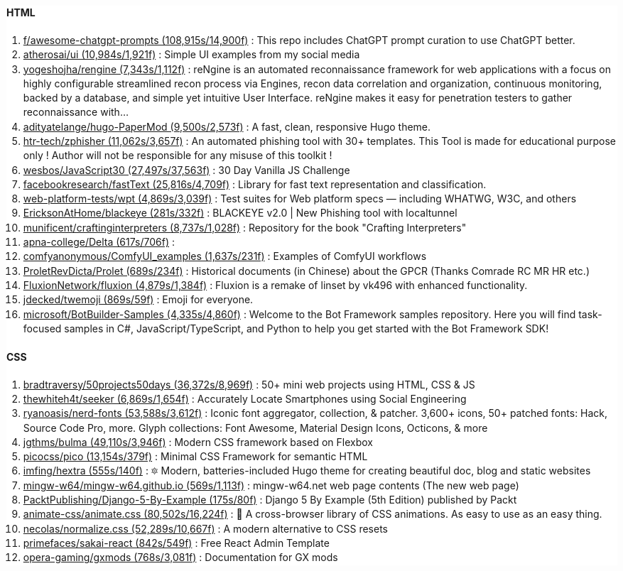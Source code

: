 #### HTML
1. [f/awesome-chatgpt-prompts (108,915s/14,900f)](https://github.com/f/awesome-chatgpt-prompts) : This repo includes ChatGPT prompt curation to use ChatGPT better.
2. [atherosai/ui (10,984s/1,921f)](https://github.com/atherosai/ui) : Simple UI examples from my social media
3. [yogeshojha/rengine (7,343s/1,112f)](https://github.com/yogeshojha/rengine) : reNgine is an automated reconnaissance framework for web applications with a focus on highly configurable streamlined recon process via Engines, recon data correlation and organization, continuous monitoring, backed by a database, and simple yet intuitive User Interface. reNgine makes it easy for penetration testers to gather reconnaissance with…
4. [adityatelange/hugo-PaperMod (9,500s/2,573f)](https://github.com/adityatelange/hugo-PaperMod) : A fast, clean, responsive Hugo theme.
5. [htr-tech/zphisher (11,062s/3,657f)](https://github.com/htr-tech/zphisher) : An automated phishing tool with 30+ templates. This Tool is made for educational purpose only ! Author will not be responsible for any misuse of this toolkit !
6. [wesbos/JavaScript30 (27,497s/37,563f)](https://github.com/wesbos/JavaScript30) : 30 Day Vanilla JS Challenge
7. [facebookresearch/fastText (25,816s/4,709f)](https://github.com/facebookresearch/fastText) : Library for fast text representation and classification.
8. [web-platform-tests/wpt (4,869s/3,039f)](https://github.com/web-platform-tests/wpt) : Test suites for Web platform specs — including WHATWG, W3C, and others
9. [EricksonAtHome/blackeye (281s/332f)](https://github.com/EricksonAtHome/blackeye) : BLACKEYE v2.0 | New Phishing tool with localtunnel
10. [munificent/craftinginterpreters (8,737s/1,028f)](https://github.com/munificent/craftinginterpreters) : Repository for the book "Crafting Interpreters"
11. [apna-college/Delta (617s/706f)](https://github.com/apna-college/Delta) : 
12. [comfyanonymous/ComfyUI_examples (1,637s/231f)](https://github.com/comfyanonymous/ComfyUI_examples) : Examples of ComfyUI workflows
13. [ProletRevDicta/Prolet (689s/234f)](https://github.com/ProletRevDicta/Prolet) : Historical documents (in Chinese) about the GPCR (Thanks Comrade RC MR HR etc.)
14. [FluxionNetwork/fluxion (4,879s/1,384f)](https://github.com/FluxionNetwork/fluxion) : Fluxion is a remake of linset by vk496 with enhanced functionality.
15. [jdecked/twemoji (869s/59f)](https://github.com/jdecked/twemoji) : Emoji for everyone.
16. [microsoft/BotBuilder-Samples (4,335s/4,860f)](https://github.com/microsoft/BotBuilder-Samples) : Welcome to the Bot Framework samples repository. Here you will find task-focused samples in C#, JavaScript/TypeScript, and Python to help you get started with the Bot Framework SDK!

#### CSS
1. [bradtraversy/50projects50days (36,372s/8,969f)](https://github.com/bradtraversy/50projects50days) : 50+ mini web projects using HTML, CSS & JS
2. [thewhiteh4t/seeker (6,869s/1,654f)](https://github.com/thewhiteh4t/seeker) : Accurately Locate Smartphones using Social Engineering
3. [ryanoasis/nerd-fonts (53,588s/3,612f)](https://github.com/ryanoasis/nerd-fonts) : Iconic font aggregator, collection, & patcher. 3,600+ icons, 50+ patched fonts: Hack, Source Code Pro, more. Glyph collections: Font Awesome, Material Design Icons, Octicons, & more
4. [jgthms/bulma (49,110s/3,946f)](https://github.com/jgthms/bulma) : Modern CSS framework based on Flexbox
5. [picocss/pico (13,154s/379f)](https://github.com/picocss/pico) : Minimal CSS Framework for semantic HTML
6. [imfing/hextra (555s/140f)](https://github.com/imfing/hextra) : 🔯 Modern, batteries-included Hugo theme for creating beautiful doc, blog and static websites
7. [mingw-w64/mingw-w64.github.io (569s/1,113f)](https://github.com/mingw-w64/mingw-w64.github.io) : mingw-w64.net web page contents (The new web page)
8. [PacktPublishing/Django-5-By-Example (175s/80f)](https://github.com/PacktPublishing/Django-5-By-Example) : Django 5 By Example (5th Edition) published by Packt
9. [animate-css/animate.css (80,502s/16,224f)](https://github.com/animate-css/animate.css) : 🍿 A cross-browser library of CSS animations. As easy to use as an easy thing.
10. [necolas/normalize.css (52,289s/10,667f)](https://github.com/necolas/normalize.css) : A modern alternative to CSS resets
11. [primefaces/sakai-react (842s/549f)](https://github.com/primefaces/sakai-react) : Free React Admin Template
12. [opera-gaming/gxmods (768s/3,081f)](https://github.com/opera-gaming/gxmods) : Documentation for GX mods